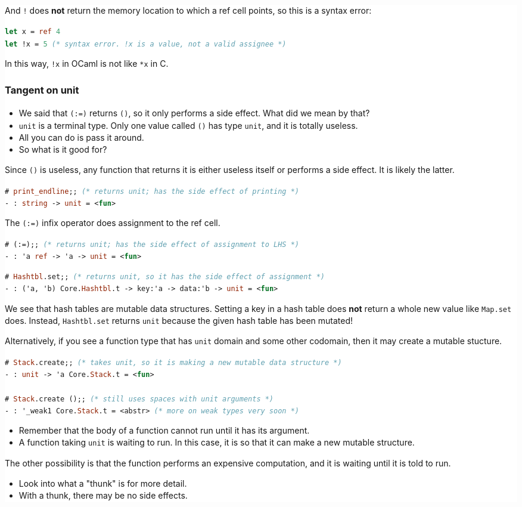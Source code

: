 And `!` does **not** return the memory location to which a ref cell points, so this is a syntax error:

```ocaml
let x = ref 4
let !x = 5 (* syntax error. !x is a value, not a valid assignee *)
```

In this way, `!x` in OCaml is not like `*x` in C.

### Tangent on unit

* We said that `(:=)` returns `()`, so it only performs a side effect. What did we mean by that?
* `unit` is a terminal type. Only one value called `()` has type `unit`, and it is totally useless.
* All you can do is pass it around.
* So what is it good for?

Since `()` is useless, any function that returns it is either useless itself or performs a side effect. It is likely the latter.

```ocaml
# print_endline;; (* returns unit; has the side effect of printing *)
- : string -> unit = <fun>
```

The `(:=)` infix operator does assignment to the ref cell.

```ocaml
# (:=);; (* returns unit; has the side effect of assignment to LHS *)
- : 'a ref -> 'a -> unit = <fun>
```

```ocaml
# Hashtbl.set;; (* returns unit, so it has the side effect of assignment *)
- : ('a, 'b) Core.Hashtbl.t -> key:'a -> data:'b -> unit = <fun>
```

We see that hash tables are mutable data structures. Setting a key in a hash table does **not** return a whole new value like `Map.set` does. Instead, `Hashtbl.set` returns `unit` because the given hash table has been mutated!

Alternatively, if you see a function type that has `unit` domain and some other codomain, then it may create a mutable stucture.

```ocaml
# Stack.create;; (* takes unit, so it is making a new mutable data structure *)
- : unit -> 'a Core.Stack.t = <fun>

# Stack.create ();; (* still uses spaces with unit arguments *)
- : '_weak1 Core.Stack.t = <abstr> (* more on weak types very soon *)
```

* Remember that the body of a function cannot run until it has its argument. 
* A function taking `unit` is waiting to run. In this case, it is so that it can make a new mutable structure.

The other possibility is that the function performs an expensive computation, and it is waiting until it is told to run.
* Look into what a "thunk" is for more detail.
* With a thunk, there may be no side effects.
